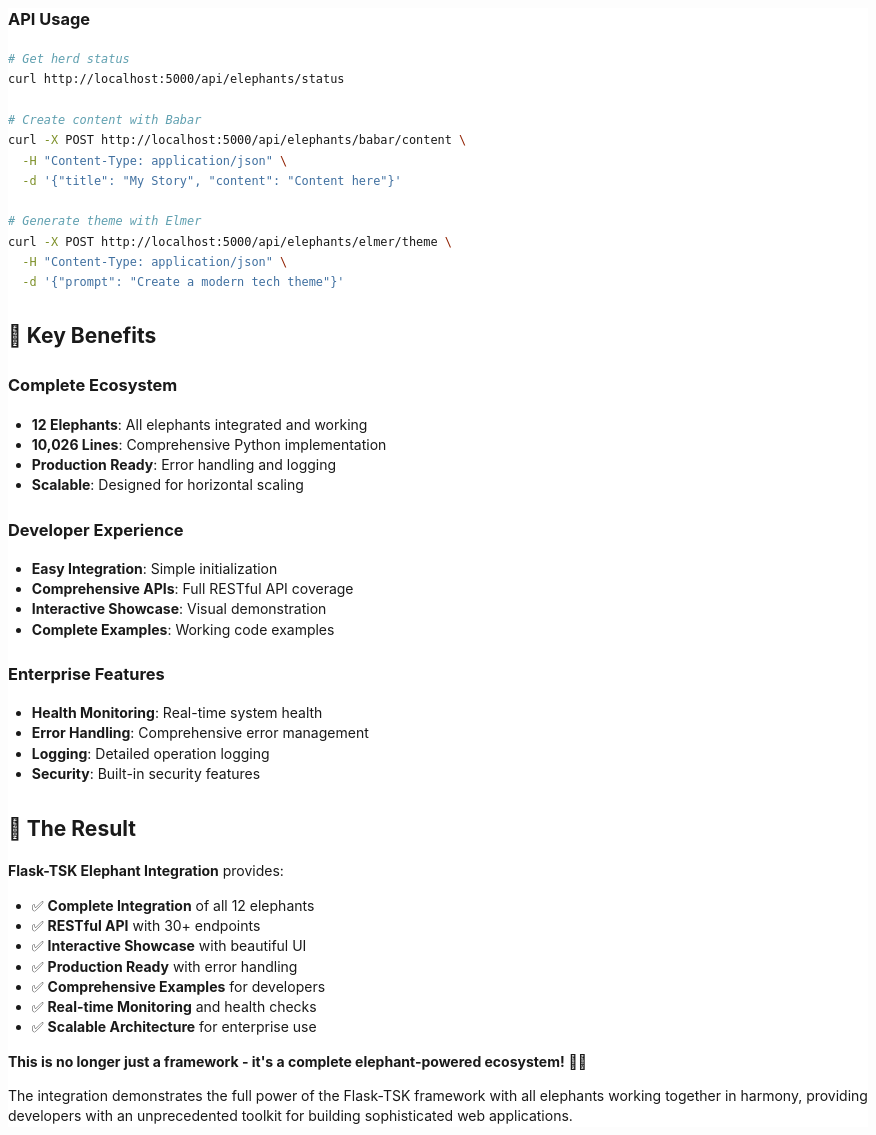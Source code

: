 ### **API Usage**
```bash
# Get herd status
curl http://localhost:5000/api/elephants/status

# Create content with Babar
curl -X POST http://localhost:5000/api/elephants/babar/content \
  -H "Content-Type: application/json" \
  -d '{"title": "My Story", "content": "Content here"}'

# Generate theme with Elmer
curl -X POST http://localhost:5000/api/elephants/elmer/theme \
  -H "Content-Type: application/json" \
  -d '{"prompt": "Create a modern tech theme"}'
```

## 🎯 **Key Benefits**

### **Complete Ecosystem**
- **12 Elephants**: All elephants integrated and working
- **10,026 Lines**: Comprehensive Python implementation
- **Production Ready**: Error handling and logging
- **Scalable**: Designed for horizontal scaling

### **Developer Experience**
- **Easy Integration**: Simple initialization
- **Comprehensive APIs**: Full RESTful API coverage
- **Interactive Showcase**: Visual demonstration
- **Complete Examples**: Working code examples

### **Enterprise Features**
- **Health Monitoring**: Real-time system health
- **Error Handling**: Comprehensive error management
- **Logging**: Detailed operation logging
- **Security**: Built-in security features

## 🎉 **The Result**

**Flask-TSK Elephant Integration** provides:

- ✅ **Complete Integration** of all 12 elephants
- ✅ **RESTful API** with 30+ endpoints
- ✅ **Interactive Showcase** with beautiful UI
- ✅ **Production Ready** with error handling
- ✅ **Comprehensive Examples** for developers
- ✅ **Real-time Monitoring** and health checks
- ✅ **Scalable Architecture** for enterprise use

**This is no longer just a framework - it's a complete elephant-powered ecosystem!** 🐘🚀

The integration demonstrates the full power of the Flask-TSK framework with all elephants working together in harmony, providing developers with an unprecedented toolkit for building sophisticated web applications.
